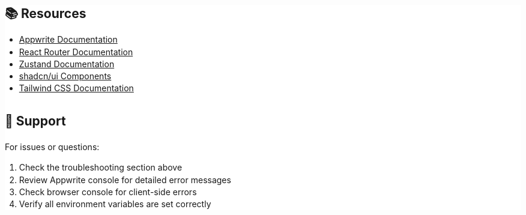 ## 📚 Resources

- [Appwrite Documentation](https://appwrite.io/docs)
- [React Router Documentation](https://reactrouter.com)
- [Zustand Documentation](https://docs.pmnd.rs/zustand)
- [shadcn/ui Components](https://ui.shadcn.com)
- [Tailwind CSS Documentation](https://tailwindcss.com/docs)

## 🤝 Support

For issues or questions:
1. Check the troubleshooting section above
2. Review Appwrite console for detailed error messages
3. Check browser console for client-side errors
4. Verify all environment variables are set correctly
